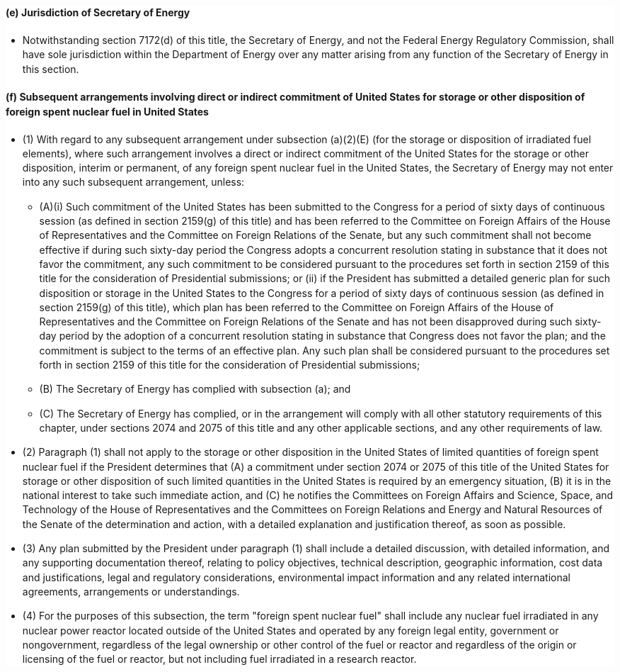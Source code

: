#### (e) Jurisdiction of Secretary of Energy
* Notwithstanding section 7172(d) of this title, the Secretary of Energy, and not the Federal Energy Regulatory Commission, shall have sole jurisdiction within the Department of Energy over any matter arising from any function of the Secretary of Energy in this section.

#### (f) Subsequent arrangements involving direct or indirect commitment of United States for storage or other disposition of foreign spent nuclear fuel in United States
* (1) With regard to any subsequent arrangement under subsection (a)(2)(E) (for the storage or disposition of irradiated fuel elements), where such arrangement involves a direct or indirect commitment of the United States for the storage or other disposition, interim or permanent, of any foreign spent nuclear fuel in the United States, the Secretary of Energy may not enter into any such subsequent arrangement, unless:

  * (A)(i) Such commitment of the United States has been submitted to the Congress for a period of sixty days of continuous session (as defined in section 2159(g) of this title) and has been referred to the Committee on Foreign Affairs of the House of Representatives and the Committee on Foreign Relations of the Senate, but any such commitment shall not become effective if during such sixty-day period the Congress adopts a concurrent resolution stating in substance that it does not favor the commitment, any such commitment to be considered pursuant to the procedures set forth in section 2159 of this title for the consideration of Presidential submissions; or (ii) if the President has submitted a detailed generic plan for such disposition or storage in the United States to the Congress for a period of sixty days of continuous session (as defined in section 2159(g) of this title), which plan has been referred to the Committee on Foreign Affairs of the House of Representatives and the Committee on Foreign Relations of the Senate and has not been disapproved during such sixty-day period by the adoption of a concurrent resolution stating in substance that Congress does not favor the plan; and the commitment is subject to the terms of an effective plan. Any such plan shall be considered pursuant to the procedures set forth in section 2159 of this title for the consideration of Presidential submissions;

  * (B) The Secretary of Energy has complied with subsection (a); and

  * (C) The Secretary of Energy has complied, or in the arrangement will comply with all other statutory requirements of this chapter, under sections 2074 and 2075 of this title and any other applicable sections, and any other requirements of law.


* (2) Paragraph (1) shall not apply to the storage or other disposition in the United States of limited quantities of foreign spent nuclear fuel if the President determines that (A) a commitment under section 2074 or 2075 of this title of the United States for storage or other disposition of such limited quantities in the United States is required by an emergency situation, (B) it is in the national interest to take such immediate action, and (C) he notifies the Committees on Foreign Affairs and Science, Space, and Technology of the House of Representatives and the Committees on Foreign Relations and Energy and Natural Resources of the Senate of the determination and action, with a detailed explanation and justification thereof, as soon as possible.

* (3) Any plan submitted by the President under paragraph (1) shall include a detailed discussion, with detailed information, and any supporting documentation thereof, relating to policy objectives, technical description, geographic information, cost data and justifications, legal and regulatory considerations, environmental impact information and any related international agreements, arrangements or understandings.

* (4) For the purposes of this subsection, the term "foreign spent nuclear fuel" shall include any nuclear fuel irradiated in any nuclear power reactor located outside of the United States and operated by any foreign legal entity, government or nongovernment, regardless of the legal ownership or other control of the fuel or reactor and regardless of the origin or licensing of the fuel or reactor, but not including fuel irradiated in a research reactor.
